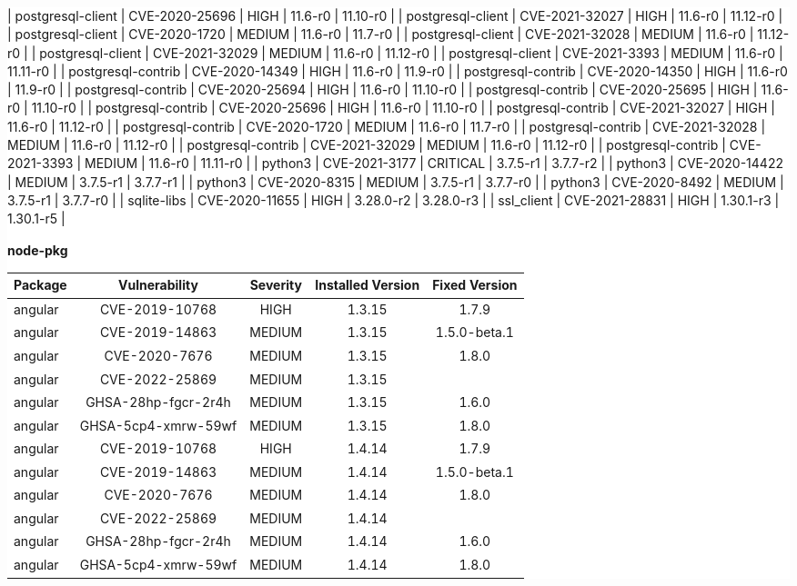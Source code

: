 | postgresql-client         |    CVE-2020-25696   |   HIGH  |  11.6-r0 | 11.10-r0 |
| postgresql-client         |    CVE-2021-32027   |   HIGH  |  11.6-r0 | 11.12-r0 |
| postgresql-client         |    CVE-2020-1720   |   MEDIUM  |  11.6-r0 | 11.7-r0 |
| postgresql-client         |    CVE-2021-32028   |   MEDIUM  |  11.6-r0 | 11.12-r0 |
| postgresql-client         |    CVE-2021-32029   |   MEDIUM  |  11.6-r0 | 11.12-r0 |
| postgresql-client         |    CVE-2021-3393   |   MEDIUM  |  11.6-r0 | 11.11-r0 |
| postgresql-contrib         |    CVE-2020-14349   |   HIGH  |  11.6-r0 | 11.9-r0 |
| postgresql-contrib         |    CVE-2020-14350   |   HIGH  |  11.6-r0 | 11.9-r0 |
| postgresql-contrib         |    CVE-2020-25694   |   HIGH  |  11.6-r0 | 11.10-r0 |
| postgresql-contrib         |    CVE-2020-25695   |   HIGH  |  11.6-r0 | 11.10-r0 |
| postgresql-contrib         |    CVE-2020-25696   |   HIGH  |  11.6-r0 | 11.10-r0 |
| postgresql-contrib         |    CVE-2021-32027   |   HIGH  |  11.6-r0 | 11.12-r0 |
| postgresql-contrib         |    CVE-2020-1720   |   MEDIUM  |  11.6-r0 | 11.7-r0 |
| postgresql-contrib         |    CVE-2021-32028   |   MEDIUM  |  11.6-r0 | 11.12-r0 |
| postgresql-contrib         |    CVE-2021-32029   |   MEDIUM  |  11.6-r0 | 11.12-r0 |
| postgresql-contrib         |    CVE-2021-3393   |   MEDIUM  |  11.6-r0 | 11.11-r0 |
| python3         |    CVE-2021-3177   |   CRITICAL  |  3.7.5-r1 | 3.7.7-r2 |
| python3         |    CVE-2020-14422   |   MEDIUM  |  3.7.5-r1 | 3.7.7-r1 |
| python3         |    CVE-2020-8315   |   MEDIUM  |  3.7.5-r1 | 3.7.7-r0 |
| python3         |    CVE-2020-8492   |   MEDIUM  |  3.7.5-r1 | 3.7.7-r0 |
| sqlite-libs         |    CVE-2020-11655   |   HIGH  |  3.28.0-r2 | 3.28.0-r3 |
| ssl_client         |    CVE-2021-28831   |   HIGH  |  1.30.1-r3 | 1.30.1-r5 |

**node-pkg**

      
| Package         |    Vulnerability   |   Severity  |  Installed Version | Fixed Version |
|:----------------|:------------------:|:-----------:|:------------------:|:-------------:|
| angular         |    CVE-2019-10768   |   HIGH  |  1.3.15 | 1.7.9 |
| angular         |    CVE-2019-14863   |   MEDIUM  |  1.3.15 | 1.5.0-beta.1 |
| angular         |    CVE-2020-7676   |   MEDIUM  |  1.3.15 | 1.8.0 |
| angular         |    CVE-2022-25869   |   MEDIUM  |  1.3.15 |  |
| angular         |    GHSA-28hp-fgcr-2r4h   |   MEDIUM  |  1.3.15 | 1.6.0 |
| angular         |    GHSA-5cp4-xmrw-59wf   |   MEDIUM  |  1.3.15 | 1.8.0 |
| angular         |    CVE-2019-10768   |   HIGH  |  1.4.14 | 1.7.9 |
| angular         |    CVE-2019-14863   |   MEDIUM  |  1.4.14 | 1.5.0-beta.1 |
| angular         |    CVE-2020-7676   |   MEDIUM  |  1.4.14 | 1.8.0 |
| angular         |    CVE-2022-25869   |   MEDIUM  |  1.4.14 |  |
| angular         |    GHSA-28hp-fgcr-2r4h   |   MEDIUM  |  1.4.14 | 1.6.0 |
| angular         |    GHSA-5cp4-xmrw-59wf   |   MEDIUM  |  1.4.14 | 1.8.0 |